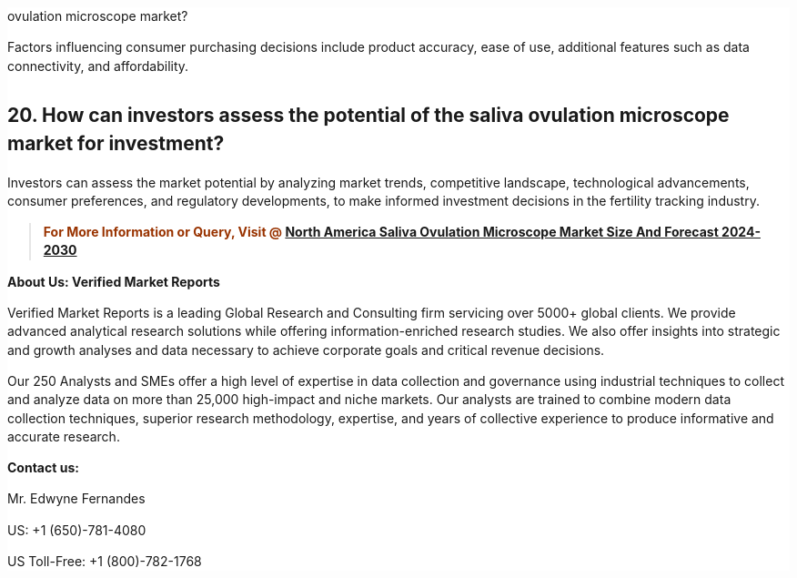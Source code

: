ovulation microscope market?</div><div></h2><p>Factors influencing consumer purchasing decisions include product accuracy, ease of use, additional features such as data connectivity, and affordability.</p><h2>20. How can investors assess the potential of the saliva ovulation microscope market for investment?</div><div></h2><p>Investors can assess the market potential by analyzing market trends, competitive landscape, technological advancements, consumer preferences, and regulatory developments, to make informed investment decisions in the fertility tracking industry.</p></body></html></p><blockquote><p><span style="color: #993300;"><strong>For More Information or Query, Visit @ <a href="https://www.verifiedmarketreports.com/product/saliva-ovulation-microscope-market/">North America Saliva Ovulation Microscope Market Size And Forecast 2024-2030</a></strong></span></p></blockquote><p><strong>About Us: Verified Market Reports</strong></p><p>Verified Market Reports is a leading Global Research and Consulting firm servicing over 5000+ global clients. We provide advanced analytical research solutions while offering information-enriched research studies. We also offer insights into strategic and growth analyses and data necessary to achieve corporate goals and critical revenue decisions.</p><p>Our 250 Analysts and SMEs offer a high level of expertise in data collection and governance using industrial techniques to collect and analyze data on more than 25,000 high-impact and niche markets. Our analysts are trained to combine modern data collection techniques, superior research methodology, expertise, and years of collective experience to produce informative and accurate research.</p><p><strong>Contact us:</strong></p><p>Mr. Edwyne Fernandes</p><p>US: +1 (650)-781-4080</p><p>US Toll-Free: +1 (800)-782-1768</p>
